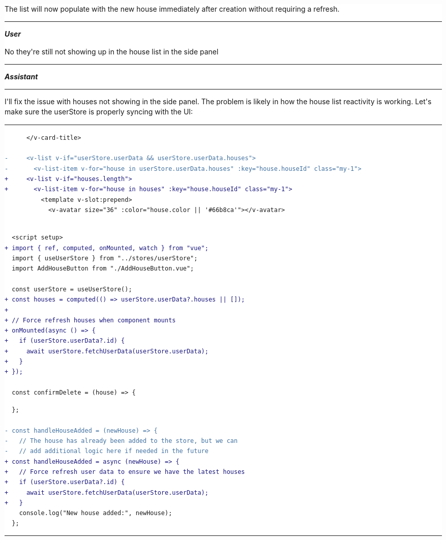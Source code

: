 The list will now populate with the new house immediately after creation without requiring a refresh.

---

_**User**_

No they're still not showing up in the house list in the side panel 

---

_**Assistant**_



---

I'll fix the issue with houses not showing in the side panel. The problem is likely in how the house list reactivity is working. Let's make sure the userStore is properly syncing with the UI:

---

```diff
      </v-card-title>
  
-     <v-list v-if="userStore.userData && userStore.userData.houses">
-       <v-list-item v-for="house in userStore.userData.houses" :key="house.houseId" class="my-1">
+     <v-list v-if="houses.length">
+       <v-list-item v-for="house in houses" :key="house.houseId" class="my-1">
          <template v-slot:prepend>
            <v-avatar size="36" :color="house.color || '#66b8ca'"></v-avatar>
```

```diff
  
  <script setup>
+ import { ref, computed, onMounted, watch } from "vue";
  import { useUserStore } from "../stores/userStore";
  import AddHouseButton from "./AddHouseButton.vue";
  
  const userStore = useUserStore();
+ const houses = computed(() => userStore.userData?.houses || []);
+ 
+ // Force refresh houses when component mounts
+ onMounted(async () => {
+   if (userStore.userData?.id) {
+     await userStore.fetchUserData(userStore.userData);
+   }
+ });
  
  const confirmDelete = (house) => {
```

```diff
  };
  
- const handleHouseAdded = (newHouse) => {
-   // The house has already been added to the store, but we can
-   // add additional logic here if needed in the future
+ const handleHouseAdded = async (newHouse) => {
+   // Force refresh user data to ensure we have the latest houses
+   if (userStore.userData?.id) {
+     await userStore.fetchUserData(userStore.userData);
+   }
    console.log("New house added:", newHouse);
  };
```

---